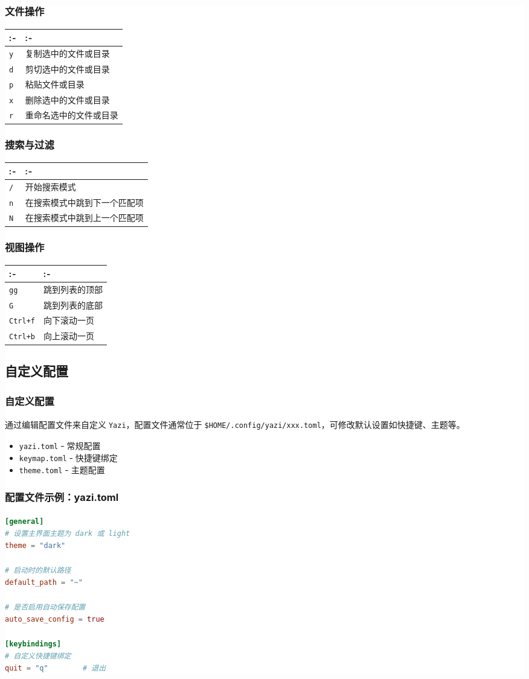 
### 文件操作

:- | :-
:- | :-
| `y` | 复制选中的文件或目录 |
| `d` | 剪切选中的文件或目录 |
| `p` | 粘贴文件或目录 |
| `x` | 删除选中的文件或目录 |
| `r` | 重命名选中的文件或目录 |


### 搜索与过滤

:- | :-
:- | :-
| `/` | 开始搜索模式 |
| `n` | 在搜索模式中跳到下一个匹配项 |
| `N` | 在搜索模式中跳到上一个匹配项 |


### 视图操作

:- | :-
:- | :-
| `gg` | 跳到列表的顶部 |
| `G`  | 跳到列表的底部 |
| `Ctrl+f` | 向下滚动一页 |
| `Ctrl+b` |  向上滚动一页 |


## 自定义配置

### 自定义配置

通过编辑配置文件来自定义 `Yazi`，配置文件通常位于 `$HOME/.config/yazi/xxx.toml`，可修改默认设置如快捷键、主题等。

- `yazi.toml` - 常规配置
- `keymap.toml` - 快捷键绑定
- `theme.toml` - 主题配置

### 配置文件示例：yazi.toml


```toml
[general]
# 设置主界面主题为 dark 或 light
theme = "dark"

# 启动时的默认路径
default_path = "~"

# 是否启用自动保存配置
auto_save_config = true

[keybindings]
# 自定义快捷键绑定
quit = "q"        # 退出
```